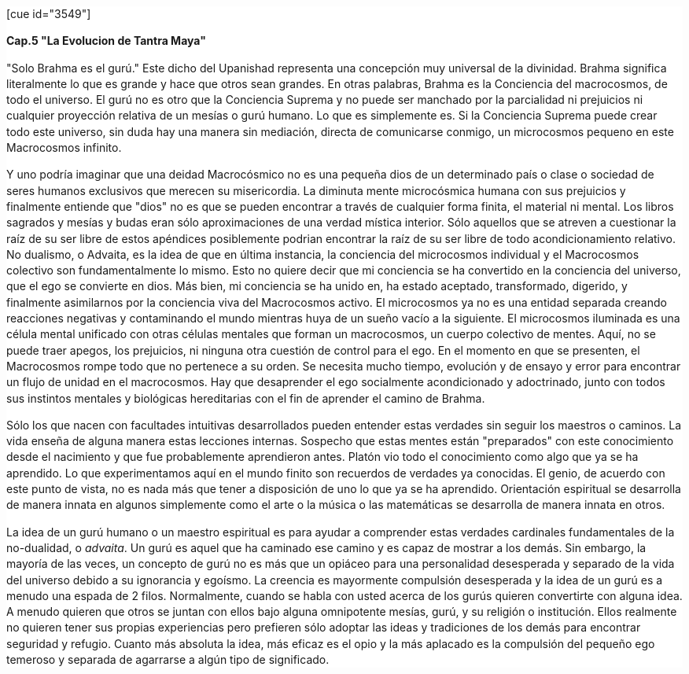 [cue id="3549"]

<strong>Cap.5 "La Evolucion de Tantra Maya"</strong>


"Solo Brahma es el gurú." Este dicho del Upanishad representa una concepción muy universal de la divinidad. Brahma significa literalmente lo que es grande y hace que otros sean grandes. En otras palabras, Brahma es la Conciencia del macrocosmos, de todo el universo. El gurú no es otro que la Conciencia Suprema y no puede ser manchado por la parcialidad ni prejuicios ni cualquier proyección relativa de un mesías o gurú humano. Lo que es simplemente es. Si la Conciencia Suprema puede crear todo este universo, sin duda hay una manera sin mediación, directa de comunicarse conmigo, un microcosmos pequeno en este Macrocosmos infinito.

Y uno podría imaginar que una deidad Macrocósmico no es una pequeña dios de un determinado país o clase o sociedad de seres humanos exclusivos que merecen su misericordia. La diminuta mente microcósmica humana con sus prejuicios y finalmente entiende que "dios" no es que se pueden encontrar a través de cualquier forma finita, el material ni mental. Los libros sagrados y mesías y budas eran sólo aproximaciones de una verdad mística interior. Sólo aquellos que se atreven a cuestionar la raíz de su ser libre de estos apéndices posiblemente podrian encontrar la raíz de su ser libre de todo acondicionamiento relativo. No dualismo, o Advaita, es la idea de que en última instancia, la conciencia del microcosmos individual y el Macrocosmos colectivo son fundamentalmente lo mismo. Esto no quiere decir que mi conciencia se ha convertido en la conciencia del universo, que el ego se convierte en dios. Más bien, mi conciencia se ha unido en, ha estado aceptado, transformado, digerido, y finalmente asimilarnos por la conciencia viva del Macrocosmos activo. El microcosmos ya no es una entidad separada creando reacciones negativas y contaminando el mundo mientras huya de un sueño vacío a la siguiente. El microcosmos iluminada es una célula mental unificado con otras células mentales que forman un macrocosmos, un cuerpo colectivo de mentes. Aquí, no se puede traer apegos, los prejuicios, ni ninguna otra cuestión de control para el ego. En el momento en que se presenten, el Macrocosmos rompe todo que no pertenece a su orden. Se necesita mucho tiempo, evolución y de ensayo y error para encontrar un flujo de unidad en el macrocosmos. Hay que desaprender el ego socialmente acondicionado y adoctrinado, junto con todos sus instintos mentales y biológicas hereditarias con el fin de aprender el camino de Brahma.

Sólo los que nacen con facultades intuitivas desarrollados pueden entender estas verdades sin seguir los maestros o caminos. La vida enseña de alguna manera estas lecciones internas. Sospecho que estas mentes están "preparados" con este conocimiento desde el nacimiento y que fue probablemente aprendieron antes. Platón vio todo el conocimiento como algo que ya se ha aprendido. Lo que experimentamos aquí en el mundo finito son recuerdos de verdades ya conocidas. El genio, de acuerdo con este punto de vista, no es nada más que tener a disposición de uno lo que ya se ha aprendido. Orientación espiritual se desarrolla de manera innata en algunos simplemente como el arte o la música o las matemáticas se desarrolla de manera innata en otros.

La idea de un gurú humano o un maestro espiritual es para ayudar a comprender estas verdades cardinales fundamentales de la no-dualidad, o <em>advaita</em>. Un gurú es aquel que ha caminado ese camino y es capaz de mostrar a los demás. Sin embargo, la mayoría de las veces, un concepto de gurú no es más que un opiáceo para una personalidad desesperada y separado de la vida del universo debido a su ignorancia y egoísmo. La creencia es mayormente compulsión desesperada y la idea de un gurú es a menudo una espada de 2 filos. Normalmente, cuando se habla con usted acerca de los gurús quieren convertirte con alguna idea. A menudo quieren que otros se juntan con ellos bajo alguna omnipotente mesías, gurú, y su religión o institución. Ellos realmente no quieren tener sus propias experiencias pero prefieren sólo adoptar las ideas y tradiciones de los demás para encontrar seguridad y refugio. Cuanto más absoluta la idea, más eficaz es el opio y la más aplacado es la compulsión del pequeño ego temeroso y separada de agarrarse a algún tipo de significado.
